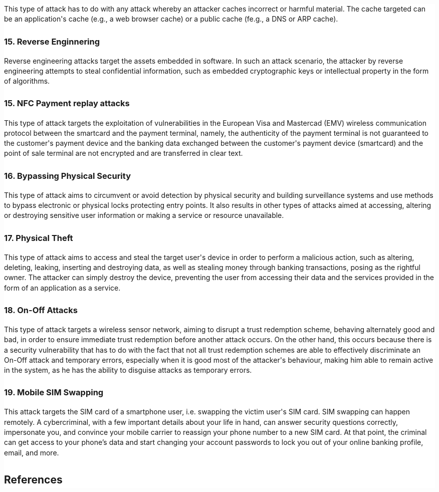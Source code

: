 This type of attack has to do with any attack whereby an attacker caches incorrect or harmful material. The cache targeted can be an application's cache (e.g., a web browser cache) or a public cache (fe.g., a DNS or ARP cache).

### 15. Reverse Enginnering

Reverse engineering attacks target the assets embedded in software. In such an attack scenario, the attacker by reverse engineering attempts to steal confidential information, such as embedded cryptographic keys or intellectual property in the form of algorithms.

### 15. NFC Payment replay attacks 

This type of attack targets the exploitation of vulnerabilities in the European Visa and Mastercad (EMV) wireless communication protocol between the smartcard and the payment terminal, namely, the authenticity of the payment terminal is not guaranteed to the customer's payment device and the banking data exchanged between the customer's payment device (smartcard) and the point of sale terminal are not encrypted and are transferred in clear text.

### 16. Bypassing Physical Security 

This type of attack aims to circumvent or avoid detection by physical security and building surveillance systems and use methods to bypass electronic or physical locks protecting entry points. It also results in other types of attacks aimed at accessing, altering or destroying sensitive user information or making a service or resource unavailable. 

### 17. Physical Theft 

This type of attack aims to access and steal the target user's device in order to perform a malicious action, such as altering, deleting, leaking, inserting and destroying data, as well as stealing money through banking transactions, posing as the rightful owner. The attacker can simply destroy the device, preventing the user from accessing their data and the services provided in the form of an application as a service.

### 18. On-Off Attacks 

This type of attack targets a wireless sensor network, aiming to disrupt a trust redemption scheme, behaving alternately good and bad, in order to ensure immediate trust redemption before another attack occurs. On the other hand, this occurs because there is a security vulnerability that has to do with the fact that not all trust redemption schemes are able to effectively discriminate an On-Off attack and temporary errors, especially when it is good most of the attacker's behaviour, making him able to remain active in the system, as he has the ability to disguise attacks as temporary errors.

### 19. Mobile SIM Swapping

This attack targets the SIM card of a smartphone user, i.e. swapping the victim user's SIM card. SIM swapping can happen remotely. A cybercriminal, with a few important details about your life in hand, can answer security questions correctly, impersonate you, and convince your mobile carrier to reassign your phone number to a new SIM card. At that point, the criminal can get access to your phone’s data and start changing your account passwords to lock you out of your online banking profile, email, and more. 

## References
